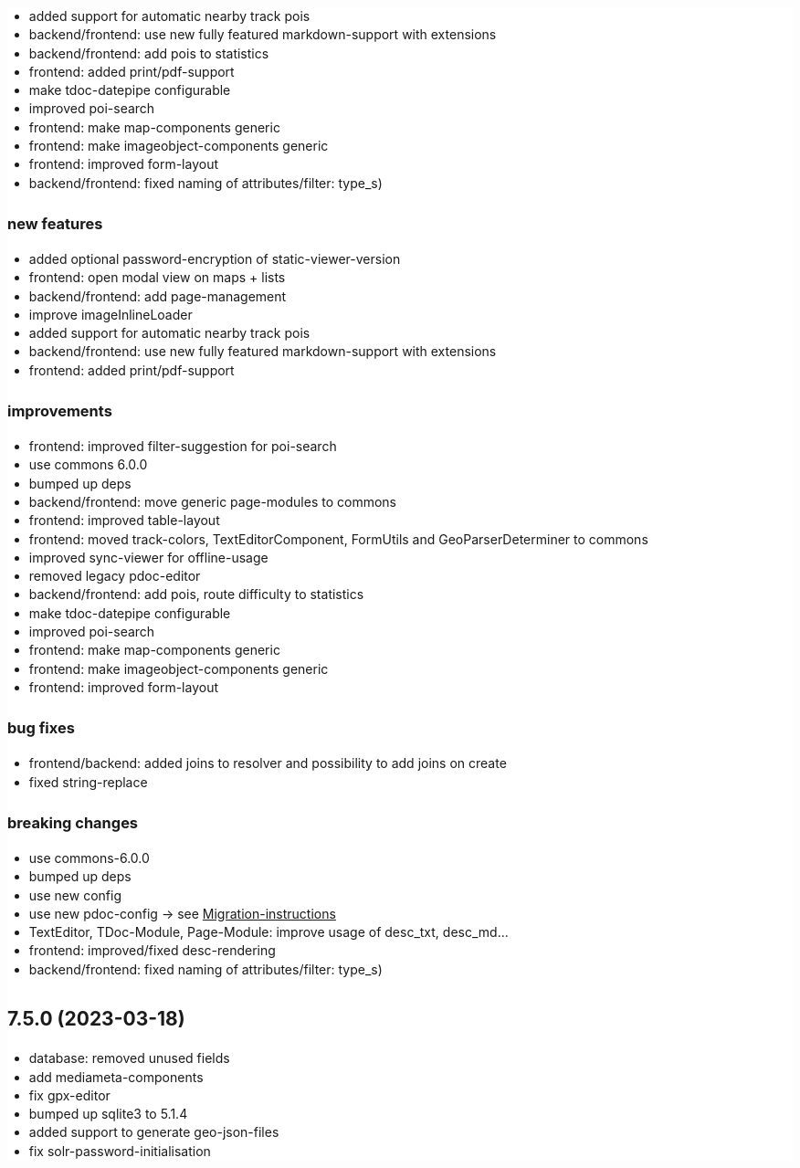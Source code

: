 - added support for automatic nearby track pois
- backend/frontend: use new fully featured markdown-support with extensions
- backend/frontend: add pois to statistics
- frontend: added print/pdf-support
- make tdoc-datepipe configurable
- improved poi-search
- frontend: make map-components generic
- frontend: make imageobject-components generic
- frontend: improved form-layout
- backend/frontend: fixed naming of attributes/filter: type_s)

### new features
- added optional password-encryption of static-viewer-version
- frontend: open modal view on maps + lists
- backend/frontend: add page-management
- improve imageInlineLoader
- added support for automatic nearby track pois
- backend/frontend: use new fully featured markdown-support with extensions
- frontend: added print/pdf-support

### improvements
- frontend: improved filter-suggestion for poi-search
- use commons 6.0.0
- bumped up deps
- backend/frontend: move generic page-modules to commons
- frontend: improved table-layout
- frontend: moved track-colors, TextEditorComponent, FormUtils and GeoParserDeterminer to commons
- improved sync-viewer for offline-usage
- removed legacy pdoc-editor
- backend/frontend: add pois, route difficulty to statistics
- make tdoc-datepipe configurable
- improved poi-search
- frontend: make map-components generic
- frontend: make imageobject-components generic
- frontend: improved form-layout

### bug fixes
- frontend/backend: added joins to resolver and possibility to add joins on create
- fixed string-replace

### breaking changes
- use commons-6.0.0
- bumped up deps
- use new config
- use new pdoc-config -> see [Migration-instructions](MIGRATION.md)
- TextEditor, TDoc-Module, Page-Module: improve usage of desc_txt, desc_md...
- frontend: improved/fixed desc-rendering
- backend/frontend: fixed naming of attributes/filter: type_s)


## 7.5.0 (2023-03-18)
- database: removed unused fields
- add mediameta-components
- fix gpx-editor
- bumped up sqlite3 to 5.1.4
- added support to generate geo-json-files
- fix solr-password-initialisation

